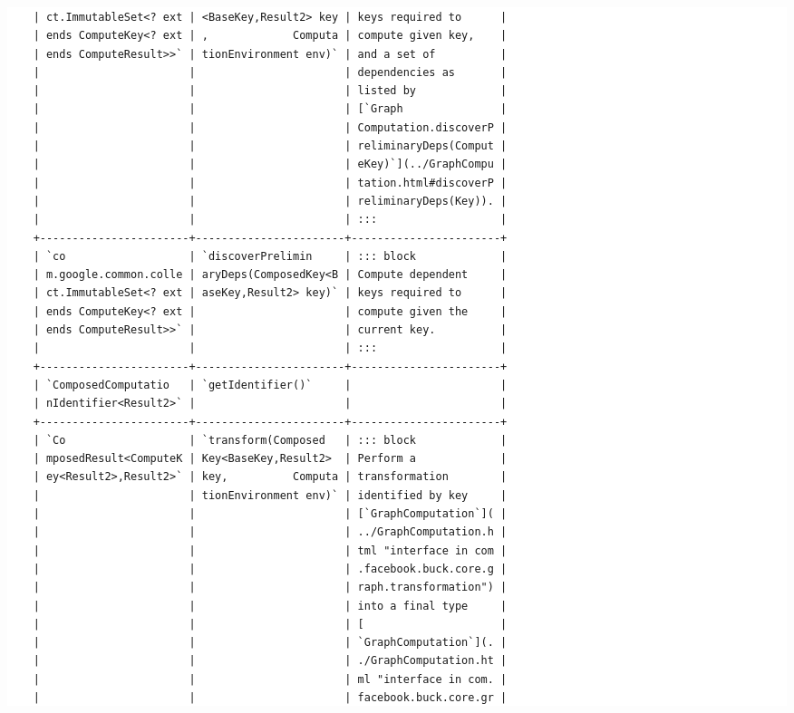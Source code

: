         | ct.ImmutableSet<? ext | <BaseKey,​Result2> key | keys required to      |
        | ends ComputeKey<? ext | ,             Computa | compute given key,    |
        | ends ComputeResult>>` | tionEnvironment env)` | and a set of          |
        |                       |                       | dependencies as       |
        |                       |                       | listed by             |
        |                       |                       | [`Graph               |
        |                       |                       | Computation.discoverP |
        |                       |                       | reliminaryDeps(Comput |
        |                       |                       | eKey)`](../GraphCompu |
        |                       |                       | tation.html#discoverP |
        |                       |                       | reliminaryDeps(Key)). |
        |                       |                       | :::                   |
        +-----------------------+-----------------------+-----------------------+
        | `co                   | `discoverPrelimin     | ::: block             |
        | m.google.common.colle | aryDeps​(ComposedKey<B | Compute dependent     |
        | ct.ImmutableSet<? ext | aseKey,​Result2> key)` | keys required to      |
        | ends ComputeKey<? ext |                       | compute given the     |
        | ends ComputeResult>>` |                       | current key.          |
        |                       |                       | :::                   |
        +-----------------------+-----------------------+-----------------------+
        | `ComposedComputatio   | `getIdentifier()`     |                       |
        | nIdentifier<Result2>` |                       |                       |
        +-----------------------+-----------------------+-----------------------+
        | `Co                   | `transform​(Composed   | ::: block             |
        | mposedResult<ComputeK | Key<BaseKey,​Result2>  | Perform a             |
        | ey<Result2>,​Result2>` | key,          Computa | transformation        |
        |                       | tionEnvironment env)` | identified by key     |
        |                       |                       | [`GraphComputation`]( |
        |                       |                       | ../GraphComputation.h |
        |                       |                       | tml "interface in com |
        |                       |                       | .facebook.buck.core.g |
        |                       |                       | raph.transformation") |
        |                       |                       | into a final type     |
        |                       |                       | [                     |
        |                       |                       | `GraphComputation`](. |
        |                       |                       | ./GraphComputation.ht |
        |                       |                       | ml "interface in com. |
        |                       |                       | facebook.buck.core.gr |